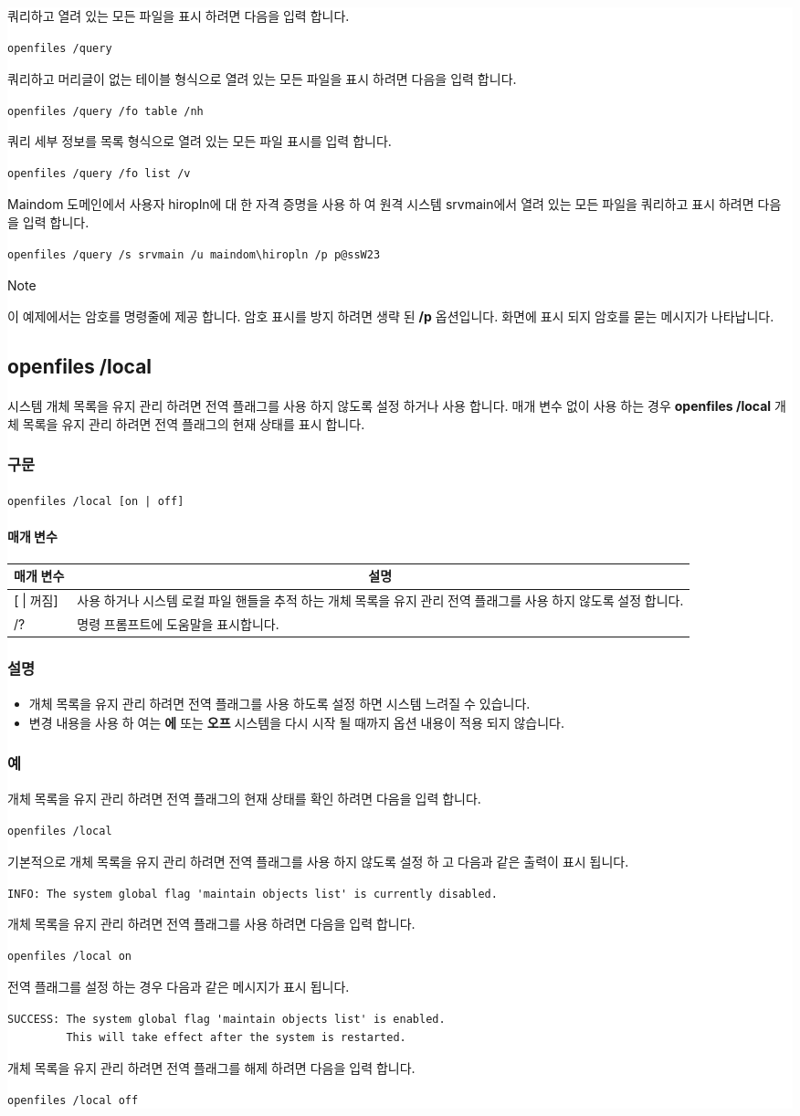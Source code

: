 쿼리하고 열려 있는 모든 파일을 표시 하려면 다음을 입력 합니다.
```
openfiles /query
```
쿼리하고 머리글이 없는 테이블 형식으로 열려 있는 모든 파일을 표시 하려면 다음을 입력 합니다.
```
openfiles /query /fo table /nh
```
쿼리 세부 정보를 목록 형식으로 열려 있는 모든 파일 표시를 입력 합니다.
```
openfiles /query /fo list /v
```
Maindom 도메인에서 사용자 hiropln에 대 한 자격 증명을 사용 하 여 원격 시스템 srvmain에서 열려 있는 모든 파일을 쿼리하고 표시 하려면 다음을 입력 합니다.
```
openfiles /query /s srvmain /u maindom\hiropln /p p@ssW23
```

> [!NOTE]
> 이 예제에서는 암호를 명령줄에 제공 합니다. 암호 표시를 방지 하려면 생략 된 **/p** 옵션입니다. 화면에 표시 되지 암호를 묻는 메시지가 나타납니다.

## <a name="openfiles-local"></a><a name=BKMK_local></a>openfiles /local

시스템 개체 목록을 유지 관리 하려면 전역 플래그를 사용 하지 않도록 설정 하거나 사용 합니다. 매개 변수 없이 사용 하는 경우 **openfiles /local** 개체 목록을 유지 관리 하려면 전역 플래그의 현재 상태를 표시 합니다.

### <a name="syntax"></a>구문

```
openfiles /local [on | off]
```

#### <a name="parameters"></a>매개 변수

|매개 변수|설명|
|---------|-----------|
|[ \| 꺼짐]|사용 하거나 시스템 로컬 파일 핸들을 추적 하는 개체 목록을 유지 관리 전역 플래그를 사용 하지 않도록 설정 합니다.|
|/?|명령 프롬프트에 도움말을 표시합니다.|

### <a name="remarks"></a>설명

-   개체 목록을 유지 관리 하려면 전역 플래그를 사용 하도록 설정 하면 시스템 느려질 수 있습니다.
-   변경 내용을 사용 하 여는 **에** 또는 **오프** 시스템을 다시 시작 될 때까지 옵션 내용이 적용 되지 않습니다.

### <a name="examples"></a>예

개체 목록을 유지 관리 하려면 전역 플래그의 현재 상태를 확인 하려면 다음을 입력 합니다.
```
openfiles /local
```
기본적으로 개체 목록을 유지 관리 하려면 전역 플래그를 사용 하지 않도록 설정 하 고 다음과 같은 출력이 표시 됩니다.
```
INFO: The system global flag 'maintain objects list' is currently disabled.
```
개체 목록을 유지 관리 하려면 전역 플래그를 사용 하려면 다음을 입력 합니다.
```
openfiles /local on
```
전역 플래그를 설정 하는 경우 다음과 같은 메시지가 표시 됩니다.
```
SUCCESS: The system global flag 'maintain objects list' is enabled.
         This will take effect after the system is restarted.
```
개체 목록을 유지 관리 하려면 전역 플래그를 해제 하려면 다음을 입력 합니다.
```
openfiles /local off
```
